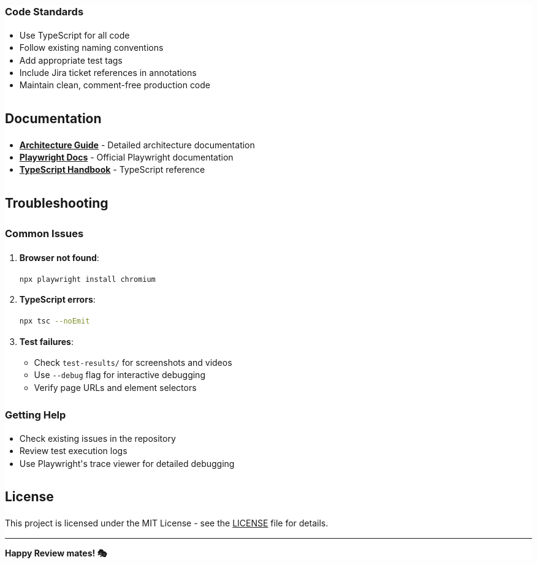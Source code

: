 ### Code Standards

- Use TypeScript for all code
- Follow existing naming conventions
- Add appropriate test tags
- Include Jira ticket references in annotations
- Maintain clean, comment-free production code

## Documentation

- **[Architecture Guide](./ARCHITECTURE.md)** - Detailed architecture documentation
- **[Playwright Docs](https://playwright.dev/)** - Official Playwright documentation
- **[TypeScript Handbook](https://www.typescriptlang.org/docs/)** - TypeScript reference

## Troubleshooting

### Common Issues

1. **Browser not found**:
   ```bash
   npx playwright install chromium
   ```

2. **TypeScript errors**:
   ```bash
   npx tsc --noEmit
   ```

3. **Test failures**:
   - Check `test-results/` for screenshots and videos
   - Use `--debug` flag for interactive debugging
   - Verify page URLs and element selectors

### Getting Help

- Check existing issues in the repository
- Review test execution logs
- Use Playwright's trace viewer for detailed debugging

## License

This project is licensed under the MIT License - see the [LICENSE](LICENSE) file for details.

---

**Happy Review mates! 🎭** 